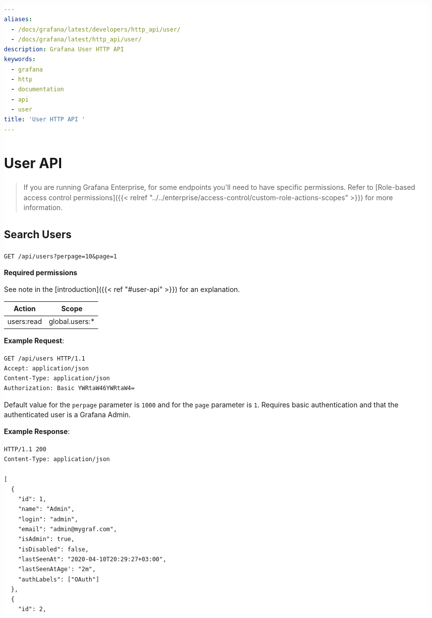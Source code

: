 ```yaml
---
aliases:
  - /docs/grafana/latest/developers/http_api/user/
  - /docs/grafana/latest/http_api/user/
description: Grafana User HTTP API
keywords:
  - grafana
  - http
  - documentation
  - api
  - user
title: 'User HTTP API '
---
```


# User API

> If you are running Grafana Enterprise, for some endpoints you'll need to have specific permissions. Refer to [Role-based access control permissions]({{< relref "../../enterprise/access-control/custom-role-actions-scopes" >}}) for more information.

## Search Users

`GET /api/users?perpage=10&page=1`

**Required permissions**

See note in the [introduction]({{< ref "#user-api" >}}) for an explanation.

| Action     | Scope           |
| ---------- | --------------- |
| users:read | global.users:\* |

**Example Request**:

```http
GET /api/users HTTP/1.1
Accept: application/json
Content-Type: application/json
Authorization: Basic YWRtaW46YWRtaW4=
```

Default value for the `perpage` parameter is `1000` and for the `page` parameter is `1`. Requires basic authentication and that the authenticated user is a Grafana Admin.

**Example Response**:

```http
HTTP/1.1 200
Content-Type: application/json

[
  {
    "id": 1,
    "name": "Admin",
    "login": "admin",
    "email": "admin@mygraf.com",
    "isAdmin": true,
    "isDisabled": false,
    "lastSeenAt": "2020-04-10T20:29:27+03:00",
    "lastSeenAtAge': "2m",
    "authLabels": ["OAuth"]
  },
  {
    "id": 2,
```